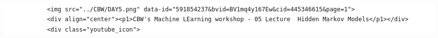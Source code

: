                 <img src="../CBW/DAY5.png" data-id="591854237&bvid=BV1mq4y167Ew&cid=445346615&page=1">
                <div align="center"><p1>CBW's Machine LEarning workshop - 05 Lecture  Hidden Markov Models</p1></div>
                <div class="youtube_icon">